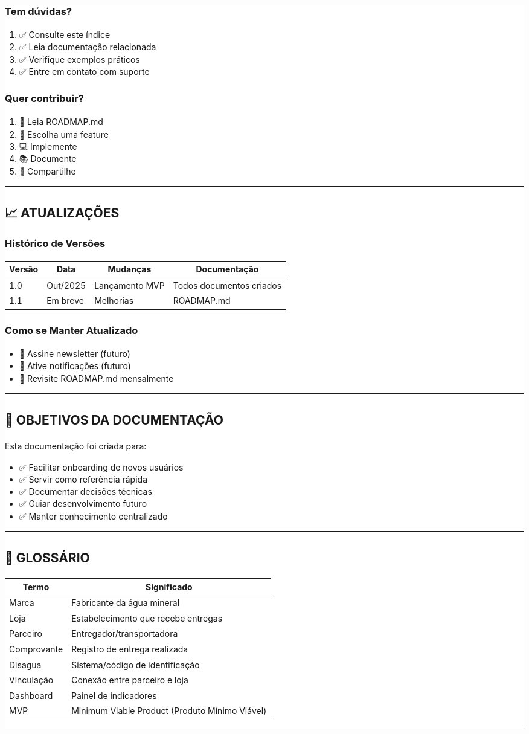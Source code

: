 ### Tem dúvidas?
1. ✅ Consulte este índice
2. ✅ Leia documentação relacionada
3. ✅ Verifique exemplos práticos
4. ✅ Entre em contato com suporte

### Quer contribuir?
1. 📖 Leia ROADMAP.md
2. 🔧 Escolha uma feature
3. 💻 Implemente
4. 📚 Documente
5. 🤝 Compartilhe

---

## 📈 ATUALIZAÇÕES

### Histórico de Versões
| Versão | Data | Mudanças | Documentação |
|--------|------|----------|--------------|
| 1.0 | Out/2025 | Lançamento MVP | Todos documentos criados |
| 1.1 | Em breve | Melhorias | ROADMAP.md |

### Como se Manter Atualizado
- 📧 Assine newsletter (futuro)
- 🔔 Ative notificações (futuro)
- 📖 Revisite ROADMAP.md mensalmente

---

## 🎯 OBJETIVOS DA DOCUMENTAÇÃO

Esta documentação foi criada para:
- ✅ Facilitar onboarding de novos usuários
- ✅ Servir como referência rápida
- ✅ Documentar decisões técnicas
- ✅ Guiar desenvolvimento futuro
- ✅ Manter conhecimento centralizado

---

## 📝 GLOSSÁRIO

| Termo | Significado |
|-------|-------------|
| Marca | Fabricante da água mineral |
| Loja | Estabelecimento que recebe entregas |
| Parceiro | Entregador/transportadora |
| Comprovante | Registro de entrega realizada |
| Disagua | Sistema/código de identificação |
| Vinculação | Conexão entre parceiro e loja |
| Dashboard | Painel de indicadores |
| MVP | Minimum Viable Product (Produto Mínimo Viável) |

---